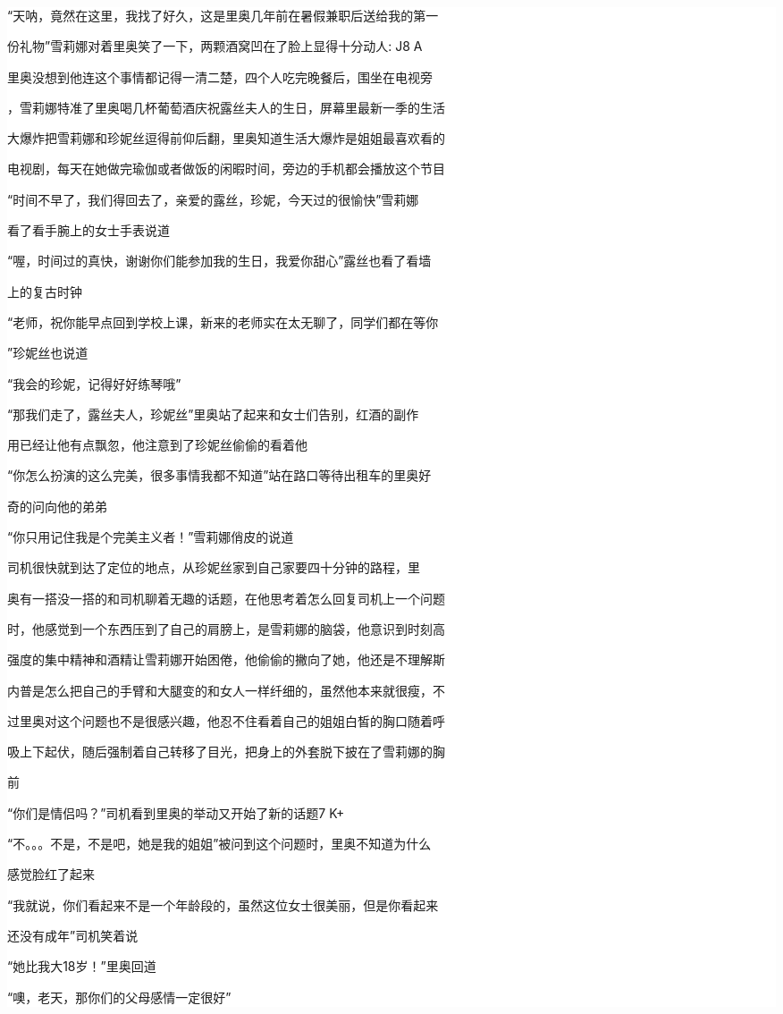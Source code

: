 “天呐，竟然在这里，我找了好久，这是里奥几年前在暑假兼职后送给我的第一

份礼物”雪莉娜对着里奥笑了一下，两颗酒窝凹在了脸上显得十分动人: J8 A

里奥没想到他连这个事情都记得一清二楚，四个人吃完晚餐后，围坐在电视旁

，雪莉娜特准了里奥喝几杯葡萄酒庆祝露丝夫人的生日，屏幕里最新一季的生活

大爆炸把雪莉娜和珍妮丝逗得前仰后翻，里奥知道生活大爆炸是姐姐最喜欢看的

电视剧，每天在她做完瑜伽或者做饭的闲暇时间，旁边的手机都会播放这个节目

“时间不早了，我们得回去了，亲爱的露丝，珍妮，今天过的很愉快”雪莉娜

看了看手腕上的女士手表说道

“喔，时间过的真快，谢谢你们能参加我的生日，我爱你甜心”露丝也看了看墙

上的复古时钟

“老师，祝你能早点回到学校上课，新来的老师实在太无聊了，同学们都在等你

”珍妮丝也说道

“我会的珍妮，记得好好练琴哦”

“那我们走了，露丝夫人，珍妮丝”里奥站了起来和女士们告别，红酒的副作

用已经让他有点飘忽，他注意到了珍妮丝偷偷的看着他

“你怎么扮演的这么完美，很多事情我都不知道”站在路口等待出租车的里奥好

奇的问向他的弟弟

“你只用记住我是个完美主义者！”雪莉娜俏皮的说道

司机很快就到达了定位的地点，从珍妮丝家到自己家要四十分钟的路程，里

奥有一搭没一搭的和司机聊着无趣的话题，在他思考着怎么回复司机上一个问题

时，他感觉到一个东西压到了自己的肩膀上，是雪莉娜的脑袋，他意识到时刻高

强度的集中精神和酒精让雪莉娜开始困倦，他偷偷的撇向了她，他还是不理解斯

内普是怎么把自己的手臂和大腿变的和女人一样纤细的，虽然他本来就很瘦，不

过里奥对这个问题也不是很感兴趣，他忍不住看着自己的姐姐白皙的胸口随着呼

吸上下起伏，随后强制着自己转移了目光，把身上的外套脱下披在了雪莉娜的胸

前

“你们是情侣吗？”司机看到里奥的举动又开始了新的话题7 K+

“不。。。不是，不是吧，她是我的姐姐”被问到这个问题时，里奥不知道为什么

感觉脸红了起来

“我就说，你们看起来不是一个年龄段的，虽然这位女士很美丽，但是你看起来

还没有成年”司机笑着说

“她比我大18岁！”里奥回道

“噢，老天，那你们的父母感情一定很好”

